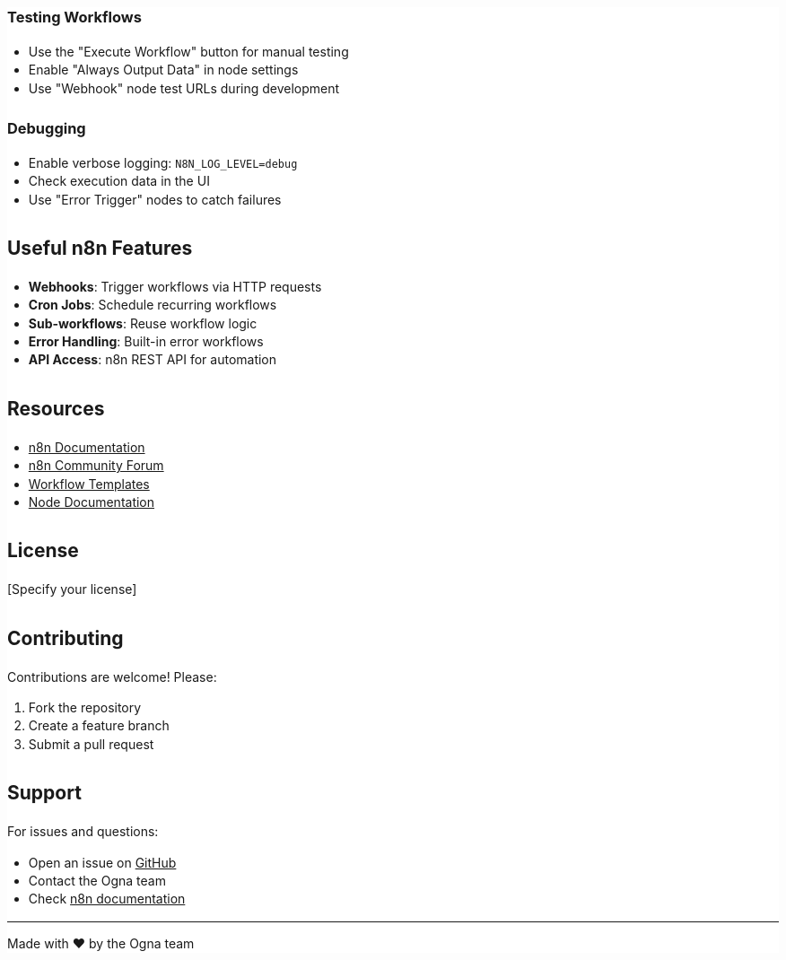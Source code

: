 ### Testing Workflows

- Use the "Execute Workflow" button for manual testing
- Enable "Always Output Data" in node settings
- Use "Webhook" node test URLs during development

### Debugging

- Enable verbose logging: `N8N_LOG_LEVEL=debug`
- Check execution data in the UI
- Use "Error Trigger" nodes to catch failures

## Useful n8n Features

- **Webhooks**: Trigger workflows via HTTP requests
- **Cron Jobs**: Schedule recurring workflows
- **Sub-workflows**: Reuse workflow logic
- **Error Handling**: Built-in error workflows
- **API Access**: n8n REST API for automation

## Resources

- [n8n Documentation](https://docs.n8n.io/)
- [n8n Community Forum](https://community.n8n.io/)
- [Workflow Templates](https://n8n.io/workflows/)
- [Node Documentation](https://docs.n8n.io/integrations/builtin/app-nodes/)

## License

[Specify your license]

## Contributing

Contributions are welcome! Please:

1. Fork the repository
2. Create a feature branch
3. Submit a pull request

## Support

For issues and questions:

- Open an issue on [GitHub](https://github.com/ognaapps/n8n/issues)
- Contact the Ogna team
- Check [n8n documentation](https://docs.n8n.io/)

---

Made with ❤️ by the Ogna team
